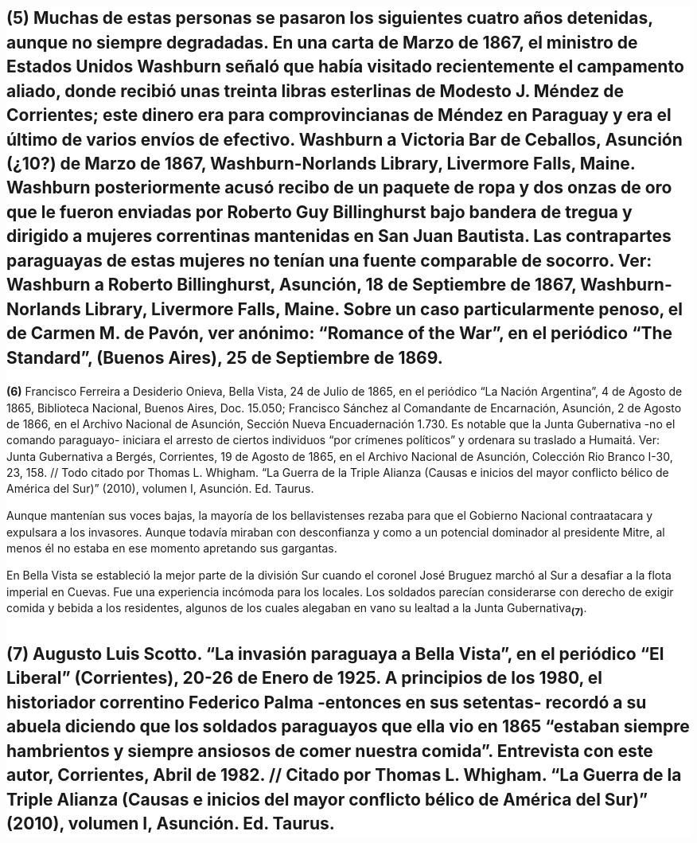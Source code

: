 ## **(5)** Muchas de estas personas se pasaron los siguientes cuatro años detenidas, aunque no siempre degradadas. En una carta de Marzo de 1867, el ministro de Estados Unidos Washburn señaló que había visitado recientemente el campamento aliado, donde recibió unas treinta libras esterlinas de Modesto J. Méndez de Corrientes; este dinero era para comprovincianas de Méndez en Paraguay y era el último de varios envíos de efectivo. Washburn a Victoria Bar de Ceballos, Asunción (¿10?) de Marzo de 1867, Washburn-Norlands Library, Livermore Falls, Maine. Washburn posteriormente acusó recibo de un paquete de ropa y dos onzas de oro que le fueron enviadas por Roberto Guy Billinghurst bajo bandera de tregua y dirigido a mujeres correntinas mantenidas en San Juan Bautista. Las contrapartes paraguayas de estas mujeres no tenían una fuente comparable de socorro. Ver: Washburn a Roberto Billinghurst, Asunción, 18 de Septiembre de 1867, Washburn-Norlands Library, Livermore Falls, Maine. Sobre un caso particularmente penoso, el de Carmen M. de Pavón, ver anónimo: “Romance of the War”, en el periódico “The Standard”, (Buenos Aires), 25 de Septiembre de 1869.  
**(6)** Francisco Ferreira a Desiderio Onieva, Bella Vista, 24 de Julio de 1865, en el periódico “La Nación Argentina”, 4 de Agosto de 1865, Biblioteca Nacional, Buenos Aires, Doc. 15.050; Francisco Sánchez al Comandante de Encarnación, Asunción, 2 de Agosto de 1866, en el Archivo Nacional de Asunción, Sección Nueva Encuadernación 1.730. Es notable que la Junta Gubernativa -no el comando paraguayo- iniciara el arresto de ciertos individuos “por crímenes políticos” y ordenara su traslado a Humaitá. Ver: Junta Gubernativa a Bergés, Corrientes, 19 de Agosto de 1865, en el Archivo Nacional de Asunción, Colección Rio Branco I-30, 23, 158. // Todo citado por Thomas L. Whigham. “La Guerra de la Triple Alianza (Causas e inicios del mayor conflicto bélico de América del Sur)” (2010), volumen I, Asunción. Ed. Taurus.

Aunque mantenían sus voces bajas, la mayoría de los bellavistenses rezaba para que el Gobierno Nacional contraatacara y expulsara a los invasores. Aunque todavía miraban con desconfianza y como a un potencial dominador al presidente Mitre, al menos él no estaba en ese momento apretando sus gargantas.

En Bella Vista se estableció la mejor parte de la división Sur cuando el coronel José Bruguez marchó al Sur a desafiar a la flota imperial en Cuevas. Fue una experiencia incómoda para los locales. Los soldados parecían considerarse con derecho de exigir comida y bebida a los residentes, algunos de los cuales alegaban en vano su lealtad a la Junta Gubernativa<sub><strong>(7)</strong></sub>.

## **(7)** Augusto Luis Scotto. “La invasión paraguaya a Bella Vista”, en el periódico “El Liberal” (Corrientes), 20-26 de Enero de 1925. A principios de los 1980, el historiador correntino Federico Palma -entonces en sus setentas- recordó a su abuela diciendo que los soldados paraguayos que ella vio en 1865 “estaban siempre hambrientos y siempre ansiosos de comer nuestra comida”. Entrevista con este autor, Corrientes, Abril de 1982. // Citado por Thomas L. Whigham. “La Guerra de la Triple Alianza (Causas e inicios del mayor conflicto bélico de América del Sur)” (2010), volumen I, Asunción. Ed. Taurus.
